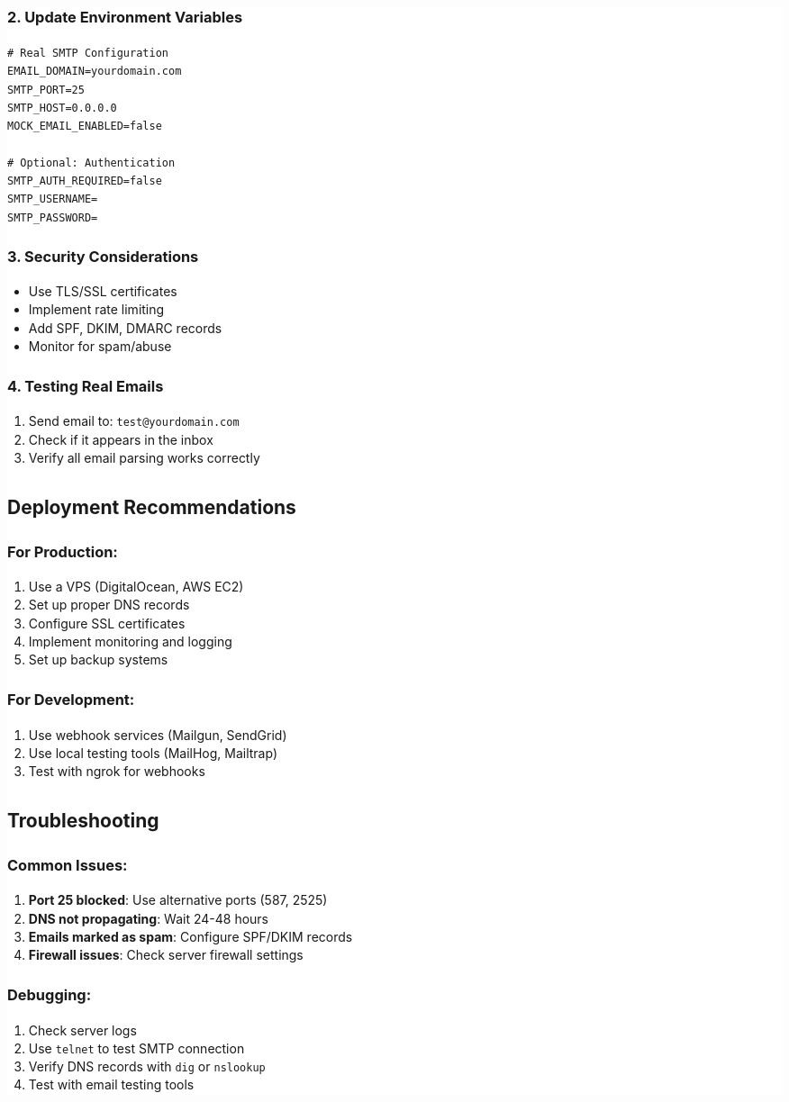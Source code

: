```javascript
```

### 2. Update Environment Variables

```env
# Real SMTP Configuration
EMAIL_DOMAIN=yourdomain.com
SMTP_PORT=25
SMTP_HOST=0.0.0.0
MOCK_EMAIL_ENABLED=false

# Optional: Authentication
SMTP_AUTH_REQUIRED=false
SMTP_USERNAME=
SMTP_PASSWORD=
```

### 3. Security Considerations

- Use TLS/SSL certificates
- Implement rate limiting
- Add SPF, DKIM, DMARC records
- Monitor for spam/abuse

### 4. Testing Real Emails

1. Send email to: `test@yourdomain.com`
2. Check if it appears in the inbox
3. Verify all email parsing works correctly

## Deployment Recommendations

### For Production:

1. Use a VPS (DigitalOcean, AWS EC2)
2. Set up proper DNS records
3. Configure SSL certificates
4. Implement monitoring and logging
5. Set up backup systems

### For Development:

1. Use webhook services (Mailgun, SendGrid)
2. Use local testing tools (MailHog, Mailtrap)
3. Test with ngrok for webhooks

## Troubleshooting

### Common Issues:

1. **Port 25 blocked**: Use alternative ports (587, 2525)
2. **DNS not propagating**: Wait 24-48 hours
3. **Emails marked as spam**: Configure SPF/DKIM records
4. **Firewall issues**: Check server firewall settings

### Debugging:

1. Check server logs
2. Use `telnet` to test SMTP connection
3. Verify DNS records with `dig` or `nslookup`
4. Test with email testing tools
